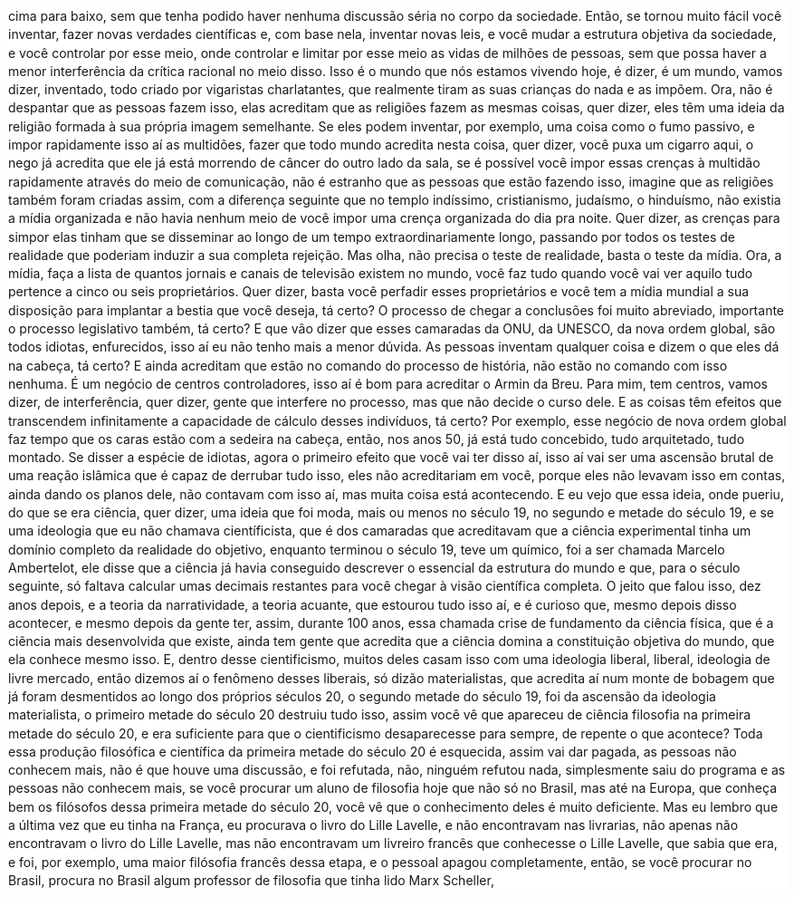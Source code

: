 cima para baixo, sem que tenha podido haver nenhuma discussão séria no corpo da sociedade. Então, se tornou muito fácil você inventar, fazer novas verdades científicas e, com base nela, inventar novas leis, e você mudar a estrutura objetiva da sociedade, e você controlar por esse meio, onde controlar e limitar por esse meio as vidas de milhões de pessoas, sem que possa haver a menor interferência da crítica racional no meio disso. Isso é o mundo que nós estamos vivendo hoje, é dizer, é um mundo, vamos dizer, inventado, todo criado por vigaristas charlatantes, que realmente tiram as suas crianças do nada e as impõem. Ora, não é despantar que as pessoas fazem isso, elas acreditam que as religiões fazem as mesmas coisas, quer dizer, eles têm uma ideia da religião formada à sua própria imagem semelhante. Se eles podem inventar, por exemplo, uma coisa como o fumo passivo, e impor rapidamente isso aí as multidões, fazer que todo mundo acredita nesta coisa, quer dizer, você puxa um cigarro aqui, o nego já acredita que ele já está morrendo de câncer do outro lado da sala, se é possível você impor essas crenças à multidão rapidamente através do meio de comunicação, não é estranho que as pessoas que estão fazendo isso, imagine que as religiões também foram criadas assim, com a diferença seguinte que no templo indíssimo, cristianismo, judaísmo, o hinduísmo, não existia a mídia organizada e não havia nenhum meio de você impor uma crença organizada do dia pra noite. Quer dizer, as crenças para simpor elas tinham que se disseminar ao longo de um tempo extraordinariamente longo, passando por todos os testes de realidade que poderiam induzir a sua completa rejeição. Mas olha, não precisa o teste de realidade, basta o teste da mídia. Ora, a mídia, faça a lista de quantos jornais e canais de televisão existem no mundo, você faz tudo quando você vai ver aquilo tudo pertence a cinco ou seis proprietários. Quer dizer, basta você perfadir esses proprietários e você tem a mídia mundial a sua disposição para implantar a bestia que você deseja, tá certo? O processo de chegar a conclusões foi muito abreviado, importante o processo legislativo também, tá certo? E que vão dizer que esses camaradas da ONU, da UNESCO, da nova ordem global, são todos idiotas, enfurecidos, isso aí eu não tenho mais a menor dúvida. As pessoas inventam qualquer coisa e dizem o que eles dá na cabeça, tá certo? E ainda acreditam que estão no comando do processo de história, não estão no comando com isso nenhuma. É um negócio de centros controladores, isso aí é bom para acreditar o Armin da Breu. Para mim, tem centros, vamos dizer, de interferência, quer dizer, gente que interfere no processo, mas que não decide o curso dele. E as coisas têm efeitos que transcendem infinitamente a capacidade de cálculo desses indivíduos, tá certo? Por exemplo, esse negócio de nova ordem global faz tempo que os caras estão com a sedeira na cabeça, então, nos anos 50, já está tudo concebido, tudo arquitetado, tudo montado. Se disser a espécie de idiotas, agora o primeiro efeito que você vai ter disso aí, isso aí vai ser uma ascensão brutal de uma reação islâmica que é capaz de derrubar tudo isso, eles não acreditariam em você, porque eles não levavam isso em contas, ainda dando os planos dele, não contavam com isso aí, mas muita coisa está acontecendo. E eu vejo que essa ideia, onde pueriu, do que se era ciência, quer dizer, uma ideia que foi moda, mais ou menos no século 19, no segundo e metade do século 19, e se uma ideologia que eu não chamava científicista, que é dos camaradas que acreditavam que a ciência experimental tinha um domínio completo da realidade do objetivo, enquanto terminou o século 19, teve um químico, foi a ser chamada Marcelo Ambertelot, ele disse que a ciência já havia conseguido descrever o essencial da estrutura do mundo e que, para o século seguinte, só faltava calcular umas decimais restantes para você chegar à visão científica completa. O jeito que falou isso, dez anos depois, e a teoria da narratividade, a teoria acuante, que estourou tudo isso aí, e é curioso que, mesmo depois disso acontecer, e mesmo depois da gente ter, assim, durante 100 anos, essa chamada crise de fundamento da ciência física, que é a ciência mais desenvolvida que existe, ainda tem gente que acredita que a ciência domina a constituição objetiva do mundo, que ela conhece mesmo isso. E, dentro desse cientificismo, muitos deles casam isso com uma ideologia liberal, liberal, ideologia de livre mercado, então dizemos aí o fenômeno desses liberais, só dizão materialistas, que acredita aí num monte de bobagem que já foram desmentidos ao longo dos próprios séculos 20, o segundo metade do século 19, foi da ascensão da ideologia materialista, o primeiro metade do século 20 destruiu tudo isso, assim você vê que apareceu de ciência filosofia na primeira metade do século 20, e era suficiente para que o cientificismo desaparecesse para sempre, de repente o que acontece? Toda essa produção filosófica e científica da primeira metade do século 20 é esquecida, assim vai dar pagada, as pessoas não conhecem mais, não é que houve uma discussão, e foi refutada, não, ninguém refutou nada, simplesmente saiu do programa e as pessoas não conhecem mais, se você procurar um aluno de filosofia hoje que não só no Brasil, mas até na Europa, que conheça bem os filósofos dessa primeira metade do século 20, você vê que o conhecimento deles é muito deficiente. Mas eu lembro que a última vez que eu tinha na França, eu procurava o livro do Lille Lavelle, e não encontravam nas livrarias, não apenas não encontravam o livro do Lille Lavelle, mas não encontravam um livreiro francês que conhecesse o Lille Lavelle, que sabia que era, e foi, por exemplo, uma maior filósofia francês dessa etapa, e o pessoal apagou completamente, então, se você procurar no Brasil, procura no Brasil algum professor de filosofia que tinha lido Marx Scheller,